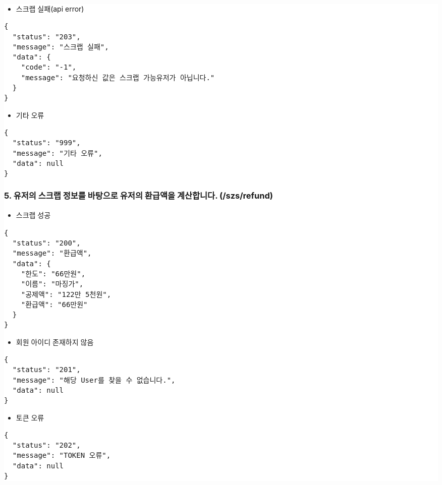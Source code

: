 - 스크랩 실패(api error)
<pre>
{
  "status": "203",
  "message": "스크랩 실패",
  "data": {
    "code": "-1",
    "message": "요청하신 값은 스크랩 가능유저가 아닙니다."
  }
}
</pre>

- 기타 오류
<pre>
{
  "status": "999",
  "message": "기타 오류",
  "data": null
}
</pre>

### 5. 유저의 스크랩 정보를 바탕으로 유저의 환급액을 계산합니다. (/szs/refund)

- 스크랩 성공
<pre>
{
  "status": "200",
  "message": "환급액",
  "data": {
    "한도": "66만원",
    "이름": "마징가",
    "공제액": "122만 5천원",
    "환급액": "66만원"
  }
}
</pre>

- 회원 아이디 존재하지 않음
<pre>
{
  "status": "201",
  "message": "해당 User를 찾을 수 없습니다.",
  "data": null
}
</pre>

- 토큰 오류
<pre>
{
  "status": "202",
  "message": "TOKEN 오류",
  "data": null
}
</pre>
